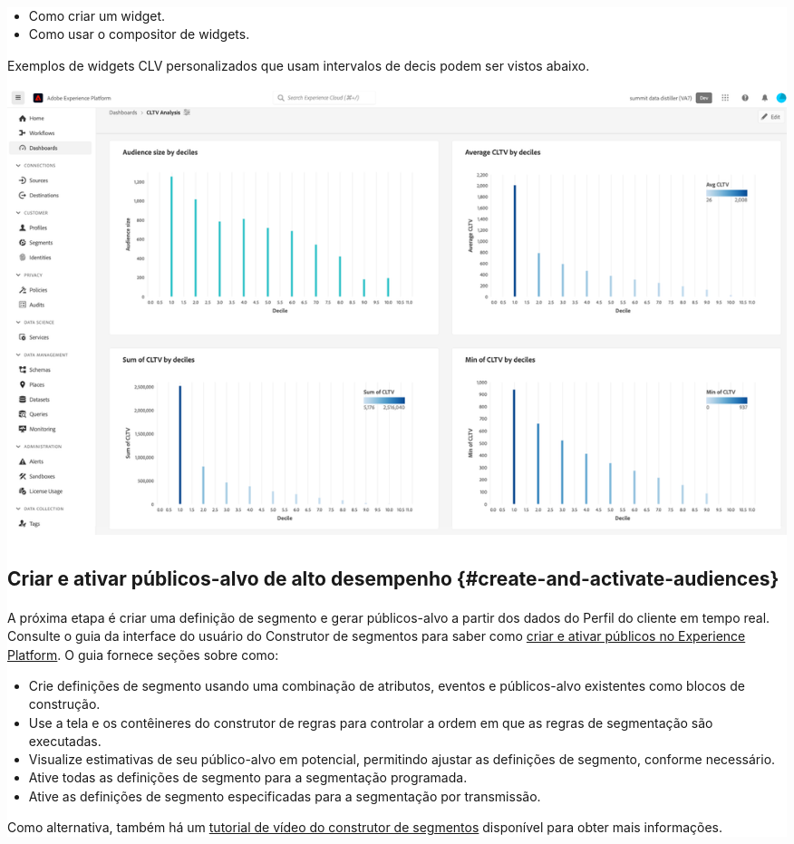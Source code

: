 * Como criar um widget.
* Como usar o compositor de widgets.

Exemplos de widgets CLV personalizados que usam intervalos de decis podem ser vistos abaixo.

![Uma coleção de widgets CLTV personalizados baseados em decis.](../images/use-cases/deciles-user-defined-dashboard.png)

## Criar e ativar públicos-alvo de alto desempenho {#create-and-activate-audiences}

A próxima etapa é criar uma definição de segmento e gerar públicos-alvo a partir dos dados do Perfil do cliente em tempo real. Consulte o guia da interface do usuário do Construtor de segmentos para saber como [criar e ativar públicos no Experience Platform](../../segmentation/ui/segment-builder.md). O guia fornece seções sobre como:

* Crie definições de segmento usando uma combinação de atributos, eventos e públicos-alvo existentes como blocos de construção.
* Use a tela e os contêineres do construtor de regras para controlar a ordem em que as regras de segmentação são executadas.
* Visualize estimativas de seu público-alvo em potencial, permitindo ajustar as definições de segmento, conforme necessário.
* Ative todas as definições de segmento para a segmentação programada.
* Ative as definições de segmento especificadas para a segmentação por transmissão.

Como alternativa, também há um [tutorial de vídeo do construtor de segmentos](https://experienceleague.adobe.com/docs/platform-learn/tutorials/audiences/create-segments.html?lang=pt-BR) disponível para obter mais informações.
